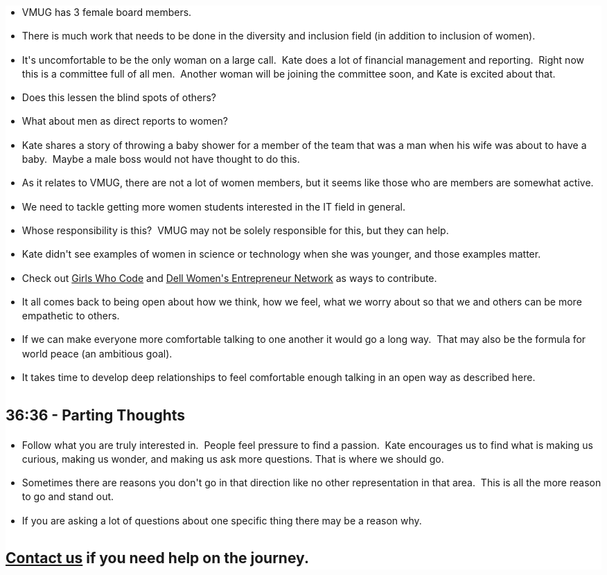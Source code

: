 * VMUG has 3 female board members. 

* There is much work that needs to be done in the diversity and inclusion field (in addition to inclusion of women).  

* It's uncomfortable to be the only woman on a large call.  Kate does a lot of financial management and reporting.  Right now this is a committee full of all men.  Another woman will be joining the committee soon, and Kate is excited about that. 

* Does this lessen the blind spots of others? 

* What about men as direct reports to women? 

* Kate shares a story of throwing a baby shower for a member of the team that was a man when his wife was about to have a baby.  Maybe a male boss would not have thought to do this. 

* As it relates to VMUG, there are not a lot of women members, but it seems like those who are members are somewhat active. 

* We need to tackle getting more women students interested in the IT field in general. 

* Whose responsibility is this?  VMUG may not be solely responsible for this, but they can help.   

* Kate didn't see examples of women in science or technology when she was younger, and those examples matter. 

* Check out [Girls Who Code](https://girlswhocode.com/) and [Dell Women's Entrepreneur Network](https://dwen.com/) as ways to contribute. 

* It all comes back to being open about how we think, how we feel, what we worry about so that we and others can be more empathetic to others. 

* If we can make everyone more comfortable talking to one another it would go a long way.  That may also be the formula for world peace (an ambitious goal). 

* It takes time to develop deep relationships to feel comfortable enough talking in an open way as described here. 

## 36:36 - Parting Thoughts 

* Follow what you are truly interested in.  People feel pressure to find a passion.  Kate encourages us to find what is making us curious, making us wonder, and making us ask more questions. That is where we should go. 

* Sometimes there are reasons you don't go in that direction like no other representation in that area.  This is all the more reason to go and stand out. 

* If you are asking a lot of questions about one specific thing there may be a reason why. 

## [Contact us](https://twitter.com/NerdJourney) if you need help on the journey.